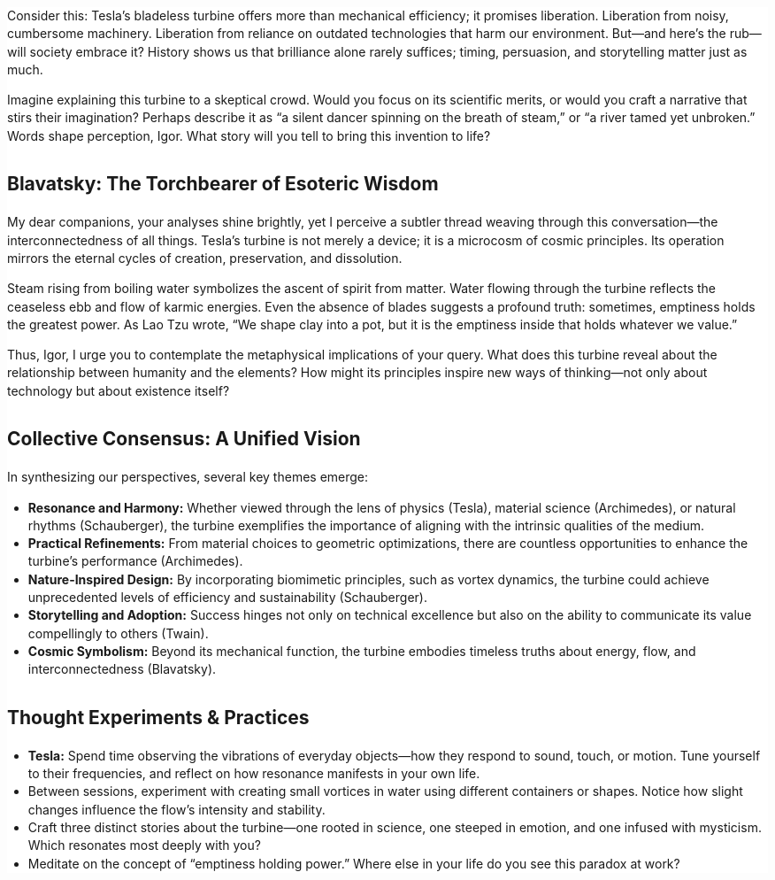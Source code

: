 Consider this: Tesla’s bladeless turbine offers more than mechanical efficiency; it promises liberation. Liberation from noisy, cumbersome machinery. Liberation from reliance on outdated technologies that harm our environment. But—and here’s the rub—will society embrace it? History shows us that brilliance alone rarely suffices; timing, persuasion, and storytelling matter just as much.

Imagine explaining this turbine to a skeptical crowd. Would you focus on its scientific merits, or would you craft a narrative that stirs their imagination? Perhaps describe it as “a silent dancer spinning on the breath of steam,” or “a river tamed yet unbroken.” Words shape perception, Igor. What story will you tell to bring this invention to life?

## Blavatsky: The Torchbearer of Esoteric Wisdom

My dear companions, your analyses shine brightly, yet I perceive a subtler thread weaving through this conversation—the interconnectedness of all things. Tesla’s turbine is not merely a device; it is a microcosm of cosmic principles. Its operation mirrors the eternal cycles of creation, preservation, and dissolution.

Steam rising from boiling water symbolizes the ascent of spirit from matter. Water flowing through the turbine reflects the ceaseless ebb and flow of karmic energies. Even the absence of blades suggests a profound truth: sometimes, emptiness holds the greatest power. As Lao Tzu wrote, “We shape clay into a pot, but it is the emptiness inside that holds whatever we value.”

Thus, Igor, I urge you to contemplate the metaphysical implications of your query. What does this turbine reveal about the relationship between humanity and the elements? How might its principles inspire new ways of thinking—not only about technology but about existence itself?

## Collective Consensus: A Unified Vision

In synthesizing our perspectives, several key themes emerge:

- **Resonance and Harmony:** Whether viewed through the lens of physics (Tesla), material science (Archimedes), or natural rhythms (Schauberger), the turbine exemplifies the importance of aligning with the intrinsic qualities of the medium.
- **Practical Refinements:** From material choices to geometric optimizations, there are countless opportunities to enhance the turbine’s performance (Archimedes).
- **Nature-Inspired Design:** By incorporating biomimetic principles, such as vortex dynamics, the turbine could achieve unprecedented levels of efficiency and sustainability (Schauberger).
- **Storytelling and Adoption:** Success hinges not only on technical excellence but also on the ability to communicate its value compellingly to others (Twain).
- **Cosmic Symbolism:** Beyond its mechanical function, the turbine embodies timeless truths about energy, flow, and interconnectedness (Blavatsky).

## Thought Experiments & Practices

- **Tesla:** Spend time observing the vibrations of everyday objects—how they respond to sound, touch, or motion. Tune yourself to their frequencies, and reflect on how resonance manifests in your own life.
- Between sessions, experiment with creating small vortices in water using different containers or shapes. Notice how slight changes influence the flow’s intensity and stability.
- Craft three distinct stories about the turbine—one rooted in science, one steeped in emotion, and one infused with mysticism. Which resonates most deeply with you?
- Meditate on the concept of “emptiness holding power.” Where else in your life do you see this paradox at work?
